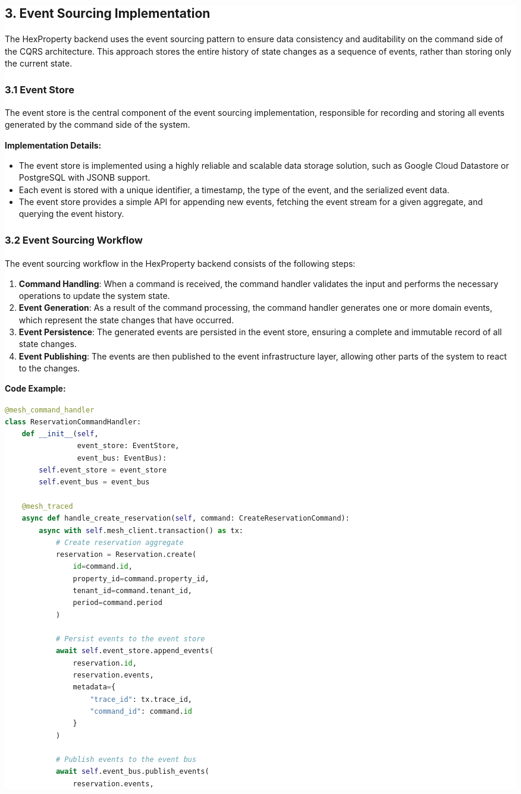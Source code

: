 ## 3. Event Sourcing Implementation
The HexProperty backend uses the event sourcing pattern to ensure data consistency and auditability on the command side of the CQRS architecture. This approach stores the entire history of state changes as a sequence of events, rather than storing only the current state.

### 3.1 Event Store
The event store is the central component of the event sourcing implementation, responsible for recording and storing all events generated by the command side of the system.

**Implementation Details:**
- The event store is implemented using a highly reliable and scalable data storage solution, such as Google Cloud Datastore or PostgreSQL with JSONB support.
- Each event is stored with a unique identifier, a timestamp, the type of the event, and the serialized event data.
- The event store provides a simple API for appending new events, fetching the event stream for a given aggregate, and querying the event history.

### 3.2 Event Sourcing Workflow
The event sourcing workflow in the HexProperty backend consists of the following steps:

1. **Command Handling**: When a command is received, the command handler validates the input and performs the necessary operations to update the system state.
2. **Event Generation**: As a result of the command processing, the command handler generates one or more domain events, which represent the state changes that have occurred.
3. **Event Persistence**: The generated events are persisted in the event store, ensuring a complete and immutable record of all state changes.
4. **Event Publishing**: The events are then published to the event infrastructure layer, allowing other parts of the system to react to the changes.

**Code Example:**
```python
@mesh_command_handler
class ReservationCommandHandler:
    def __init__(self, 
                 event_store: EventStore,
                 event_bus: EventBus):
        self.event_store = event_store
        self.event_bus = event_bus

    @mesh_traced
    async def handle_create_reservation(self, command: CreateReservationCommand):
        async with self.mesh_client.transaction() as tx:
            # Create reservation aggregate
            reservation = Reservation.create(
                id=command.id,
                property_id=command.property_id,
                tenant_id=command.tenant_id,
                period=command.period
            )

            # Persist events to the event store
            await self.event_store.append_events(
                reservation.id,
                reservation.events,
                metadata={
                    "trace_id": tx.trace_id,
                    "command_id": command.id
                }
            )

            # Publish events to the event bus
            await self.event_bus.publish_events(
                reservation.events,
```